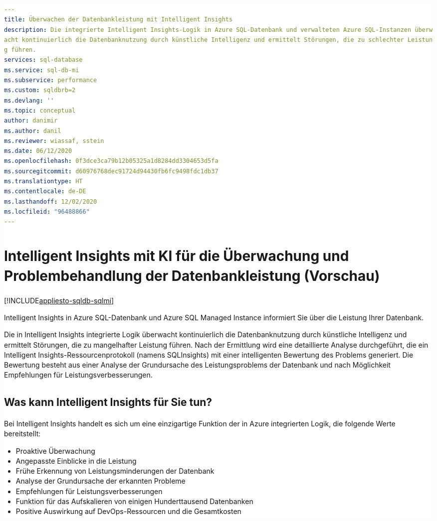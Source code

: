```yaml
---
title: Überwachen der Datenbankleistung mit Intelligent Insights
description: Die integrierte Intelligent Insights-Logik in Azure SQL-Datenbank und verwalteten Azure SQL-Instanzen überwacht kontinuierlich die Datenbanknutzung durch künstliche Intelligenz und ermittelt Störungen, die zu schlechter Leistung führen.
services: sql-database
ms.service: sql-db-mi
ms.subservice: performance
ms.custom: sqldbrb=2
ms.devlang: ''
ms.topic: conceptual
author: danimir
ms.author: danil
ms.reviewer: wiassaf, sstein
ms.date: 06/12/2020
ms.openlocfilehash: 0f3dce3ca79b12b05325a1d8284dd3304653d5fa
ms.sourcegitcommit: d60976768dec91724d94430fb6fc9498fdc1db37
ms.translationtype: HT
ms.contentlocale: de-DE
ms.lasthandoff: 12/02/2020
ms.locfileid: "96488866"
---
```

# <a name="intelligent-insights-using-ai-to-monitor-and-troubleshoot-database-performance-preview"></a>Intelligent Insights mit KI für die Überwachung und Problembehandlung der Datenbankleistung (Vorschau)
[!INCLUDE[appliesto-sqldb-sqlmi](../includes/appliesto-sqldb-sqlmi.md)]

Intelligent Insights in Azure SQL-Datenbank und Azure SQL Managed Instance informiert Sie über die Leistung Ihrer Datenbank.

Die in Intelligent Insights integrierte Logik überwacht kontinuierlich die Datenbanknutzung durch künstliche Intelligenz und ermittelt Störungen, die zu mangelhafter Leistung führen. Nach der Ermittlung wird eine detaillierte Analyse durchgeführt, die ein Intelligent Insights-Ressourcenprotokoll (namens SQLInsights) mit einer intelligenten Bewertung des Problems generiert. Die Bewertung besteht aus einer Analyse der Grundursache des Leistungsproblems der Datenbank und nach Möglichkeit Empfehlungen für Leistungsverbesserungen.

## <a name="what-can-intelligent-insights-do-for-you"></a>Was kann Intelligent Insights für Sie tun?

Bei Intelligent Insights handelt es sich um eine einzigartige Funktion der in Azure integrierten Logik, die folgende Werte bereitstellt:

- Proaktive Überwachung
- Angepasste Einblicke in die Leistung
- Frühe Erkennung von Leistungsminderungen der Datenbank
- Analyse der Grundursache der erkannten Probleme
- Empfehlungen für Leistungsverbesserungen
- Funktion für das Aufskalieren von einigen Hunderttausend Datenbanken
- Positive Auswirkung auf DevOps-Ressourcen und die Gesamtkosten
